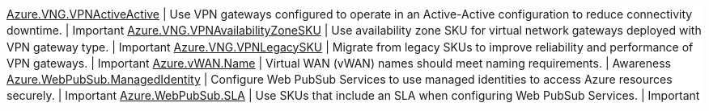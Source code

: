 [Azure.VNG.VPNActiveActive](../rules/Azure.VNG.VPNActiveActive.md) | Use VPN gateways configured to operate in an Active-Active configuration to reduce connectivity downtime. | Important
[Azure.VNG.VPNAvailabilityZoneSKU](../rules/Azure.VNG.VPNAvailabilityZoneSKU.md) | Use availability zone SKU for virtual network gateways deployed with VPN gateway type. | Important
[Azure.VNG.VPNLegacySKU](../rules/Azure.VNG.VPNLegacySKU.md) | Migrate from legacy SKUs to improve reliability and performance of VPN gateways. | Important
[Azure.vWAN.Name](../rules/Azure.vWAN.Name.md) | Virtual WAN (vWAN) names should meet naming requirements. | Awareness
[Azure.WebPubSub.ManagedIdentity](../rules/Azure.WebPubSub.ManagedIdentity.md) | Configure Web PubSub Services to use managed identities to access Azure resources securely. | Important
[Azure.WebPubSub.SLA](../rules/Azure.WebPubSub.SLA.md) | Use SKUs that include an SLA when configuring Web PubSub Services. | Important
